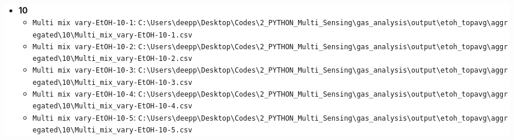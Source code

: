 - **10**
  - `Multi mix vary-EtOH-10-1`: `C:\Users\deepp\Desktop\Codes\2_PYTHON_Multi_Sensing\gas_analysis\output\etoh_topavg\aggregated\10\Multi_mix_vary-EtOH-10-1.csv`
  - `Multi mix vary-EtOH-10-2`: `C:\Users\deepp\Desktop\Codes\2_PYTHON_Multi_Sensing\gas_analysis\output\etoh_topavg\aggregated\10\Multi_mix_vary-EtOH-10-2.csv`
  - `Multi mix vary-EtOH-10-3`: `C:\Users\deepp\Desktop\Codes\2_PYTHON_Multi_Sensing\gas_analysis\output\etoh_topavg\aggregated\10\Multi_mix_vary-EtOH-10-3.csv`
  - `Multi mix vary-EtOH-10-4`: `C:\Users\deepp\Desktop\Codes\2_PYTHON_Multi_Sensing\gas_analysis\output\etoh_topavg\aggregated\10\Multi_mix_vary-EtOH-10-4.csv`
  - `Multi mix vary-EtOH-10-5`: `C:\Users\deepp\Desktop\Codes\2_PYTHON_Multi_Sensing\gas_analysis\output\etoh_topavg\aggregated\10\Multi_mix_vary-EtOH-10-5.csv`
